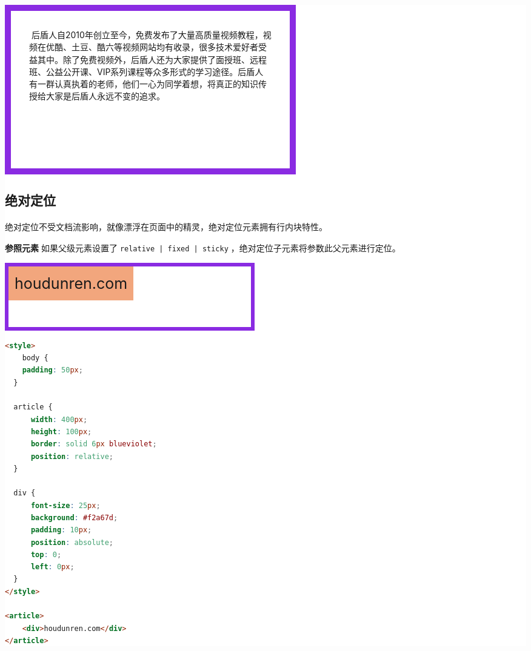 <article style=" width: 400px;
    height: 200px;
    border: solid 10px blueviolet;
    font-size: 14px;
    padding: 30px;">
        <img src="https://avatars1.githubusercontent.com/u/37267228?s=40&v=4" alt="" style=" width: 50px;
    position: relative;
    top: -20px;">
        后盾人自2010年创立至今，免费发布了大量高质量视频教程，视频在优酷、土豆、酷六等视频网站均有收录，很多技术爱好者受益其中。除了免费视频外，后盾人还为大家提供了面授班、远程班、公益公开课、VIP系列课程等众多形式的学习途径。后盾人有一群认真执着的老师，他们一心为同学着想，将真正的知识传授给大家是后盾人永远不变的追求。
</article>



## 绝对定位
绝对定位不受文档流影响，就像漂浮在页面中的精灵，绝对定位元素拥有行内块特性。

**参照元素**
如果父级元素设置了 `relative | fixed | sticky` ，绝对定位子元素将参数此父元素进行定位。

<article style=" width: 400px;
      height: 100px;
      border: solid 6px blueviolet;
      position: relative;">
	<div style=" font-size: 25px;
      background: #f2a67d;
      padding: 10px;
      position: absolute;
      top: 0;
      left: 0px;">houdunren.com</div>
</article>

```html
<style>
	body {
    padding: 50px;
  }

  article {
      width: 400px;
      height: 100px;
      border: solid 6px blueviolet;
      position: relative;
  }

  div {
      font-size: 25px;
      background: #f2a67d;
      padding: 10px;
      position: absolute;
      top: 0;
      left: 0px;
  }
</style>

<article>
	<div>houdunren.com</div>
</article>
```
